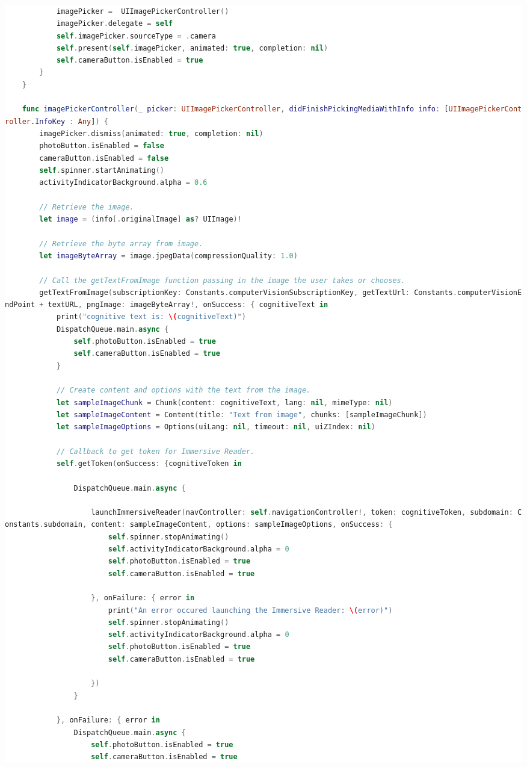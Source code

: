 ```swift
            imagePicker =  UIImagePickerController()
            imagePicker.delegate = self
            self.imagePicker.sourceType = .camera
            self.present(self.imagePicker, animated: true, completion: nil)
            self.cameraButton.isEnabled = true
        }
    }

    func imagePickerController(_ picker: UIImagePickerController, didFinishPickingMediaWithInfo info: [UIImagePickerController.InfoKey : Any]) {
        imagePicker.dismiss(animated: true, completion: nil)
        photoButton.isEnabled = false
        cameraButton.isEnabled = false
        self.spinner.startAnimating()
        activityIndicatorBackground.alpha = 0.6
        
        // Retrieve the image.
        let image = (info[.originalImage] as? UIImage)!
        
        // Retrieve the byte array from image.
        let imageByteArray = image.jpegData(compressionQuality: 1.0)
        
        // Call the getTextFromImage function passing in the image the user takes or chooses.
        getTextFromImage(subscriptionKey: Constants.computerVisionSubscriptionKey, getTextUrl: Constants.computerVisionEndPoint + textURL, pngImage: imageByteArray!, onSuccess: { cognitiveText in
            print("cognitive text is: \(cognitiveText)")
            DispatchQueue.main.async {
                self.photoButton.isEnabled = true
                self.cameraButton.isEnabled = true
            }
            
            // Create content and options with the text from the image.
            let sampleImageChunk = Chunk(content: cognitiveText, lang: nil, mimeType: nil)
            let sampleImageContent = Content(title: "Text from image", chunks: [sampleImageChunk])
            let sampleImageOptions = Options(uiLang: nil, timeout: nil, uiZIndex: nil)
            
            // Callback to get token for Immersive Reader.
            self.getToken(onSuccess: {cognitiveToken in
                
                DispatchQueue.main.async {
                    
                    launchImmersiveReader(navController: self.navigationController!, token: cognitiveToken, subdomain: Constants.subdomain, content: sampleImageContent, options: sampleImageOptions, onSuccess: {
                        self.spinner.stopAnimating()
                        self.activityIndicatorBackground.alpha = 0
                        self.photoButton.isEnabled = true
                        self.cameraButton.isEnabled = true
                        
                    }, onFailure: { error in
                        print("An error occured launching the Immersive Reader: \(error)")
                        self.spinner.stopAnimating()
                        self.activityIndicatorBackground.alpha = 0
                        self.photoButton.isEnabled = true
                        self.cameraButton.isEnabled = true
                        
                    })
                }

            }, onFailure: { error in
                DispatchQueue.main.async {
                    self.photoButton.isEnabled = true
                    self.cameraButton.isEnabled = true
```
